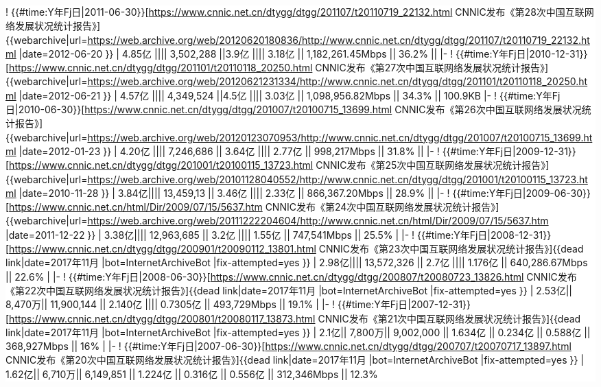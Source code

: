 ! {{#time:Y年Fj日|2011-06-30}}<ref>[https://www.cnnic.net.cn/dtygg/dtgg/201107/t20110719_22132.html CNNIC发布《第28次中国互联网络发展状况统计报告》] {{webarchive|url=https://web.archive.org/web/20120620180836/http://www.cnnic.net.cn/dtygg/dtgg/201107/t20110719_22132.html |date=2012-06-20 }}</ref>
| 4.85亿 ||||  3,502,288 ||3.9亿 |||| 3.18亿 ||  1,182,261.45Mbps || 36.2% ||
|-
! {{#time:Y年Fj日|2010-12-31}}<ref>[https://www.cnnic.net.cn/dtygg/dtgg/201101/t20110118_20250.html CNNIC发布《第27次中国互联网络发展状况统计报告》] {{webarchive|url=https://web.archive.org/web/20120621231334/http://www.cnnic.net.cn/dtygg/dtgg/201101/t20110118_20250.html |date=2012-06-21 }}</ref>
| 4.57亿 ||||  4,349,524 ||4.5亿 |||| 3.03亿 ||  1,098,956.82Mbps || 34.3% || 100.9KB
|-
! {{#time:Y年Fj日|2010-06-30}}<ref>[https://www.cnnic.net.cn/dtygg/dtgg/201007/t20100715_13699.html CNNIC发布《第26次中国互联网络发展状况统计报告》] {{webarchive|url=https://web.archive.org/web/20120123070953/http://www.cnnic.net.cn/dtygg/dtgg/201007/t20100715_13699.html |date=2012-01-23 }}</ref>
| 4.20亿 |||| 7,246,686 || 3.64亿 |||| 2.77亿 || 998,217Mbps || 31.8% ||
|-
! {{#time:Y年Fj日|2009-12-31}}<ref>[https://www.cnnic.net.cn/dtygg/dtgg/201001/t20100115_13723.html CNNIC发布《第25次中国互联网络发展状况统计报告》] {{webarchive|url=https://web.archive.org/web/20101128040552/http://www.cnnic.net.cn/dtygg/dtgg/201001/t20100115_13723.html |date=2010-11-28 }}</ref>
| 3.84亿||||  13,459,13 || 3.46亿 |||| 2.33亿 || 866,367.20Mbps || 28.9% ||
|-
! {{#time:Y年Fj日|2009-06-30}}<ref>[https://www.cnnic.net.cn/html/Dir/2009/07/15/5637.htm CNNIC发布《第24次中国互联网络发展状况统计报告》] {{webarchive|url=https://web.archive.org/web/20111222204604/http://www.cnnic.net.cn/html/Dir/2009/07/15/5637.htm |date=2011-12-22 }}</ref>
| 3.38亿||||  12,963,685 || 3.2亿 ||||  1.55亿 || 747,541Mbps || 25.5%
|
|-
! {{#time:Y年Fj日|2008-12-31}}<ref>[https://www.cnnic.net.cn/dtygg/dtgg/200901/t20090112_13801.html CNNIC发布《第23次中国互联网络发展状况统计报告》]{{dead link|date=2017年11月 |bot=InternetArchiveBot |fix-attempted=yes }}</ref>
| 2.98亿|||| 13,572,326 || 2.7亿 |||| 1.176亿 || 640,286.67Mbps || 22.6%
|
|-
! {{#time:Y年Fj日|2008-06-30}}<ref>[https://www.cnnic.net.cn/dtygg/dtgg/200807/t20080723_13826.html CNNIC发布《第22次中国互联网络发展状况统计报告》]{{dead link|date=2017年11月 |bot=InternetArchiveBot |fix-attempted=yes }}</ref>
| 2.53亿|| 8,470万|| 11,900,144 || 2.140亿 |||| 0.7305亿 || 493,729Mbps || 19.1%
|
|-
! {{#time:Y年Fj日|2007-12-31}}<ref>[https://www.cnnic.net.cn/dtygg/dtgg/200801/t20080117_13873.html CNNIC发布《第21次中国互联网络发展状况统计报告》]{{dead link|date=2017年11月 |bot=InternetArchiveBot |fix-attempted=yes }}</ref>
| 2.1亿|| 7,800万|| 9,002,000 || 1.634亿 || 0.234亿 || 0.588亿 || 368,927Mbps || 16%
|
|-
! {{#time:Y年Fj日|2007-06-30}}<ref>[https://www.cnnic.net.cn/dtygg/dtgg/200707/t20070717_13897.html CNNIC发布《第20次中国互联网络发展状况统计报告》]{{dead link|date=2017年11月 |bot=InternetArchiveBot |fix-attempted=yes }}</ref>
| 1.62亿|| 6,710万|| 6,149,851 || 1.224亿 || 0.316亿 || 0.556亿 || 312,346Mbps || 12.3%